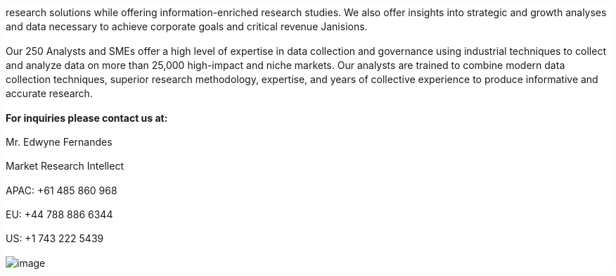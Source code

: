 research solutions while offering information-enriched research studies.&nbsp;</span>We also offer insights into strategic and growth analyses and data necessary to achieve corporate goals and critical revenue Janisions.</p><p><span class="">Our 250 Analysts and SMEs offer a high level of expertise in data collection and governance using industrial techniques to collect and analyze data on more than 25,000 high-impact and niche markets. Our analysts are trained to combine modern data collection techniques, superior research methodology, expertise, and years of collective experience to produce informative and accurate research.</span></p><p><strong>For inquiries please contact us at:</strong></p><p>Mr. Edwyne Fernandes</p><p>Market Research Intellect</p><p>APAC: +61 485 860 968</p><p>EU: +44 788 886 6344</p><p>US: +1 743 222 5439</p>
![image](https://github.com/user-attachments/assets/1d70eb89-14b3-4975-b556-116e46d2ba9d)
